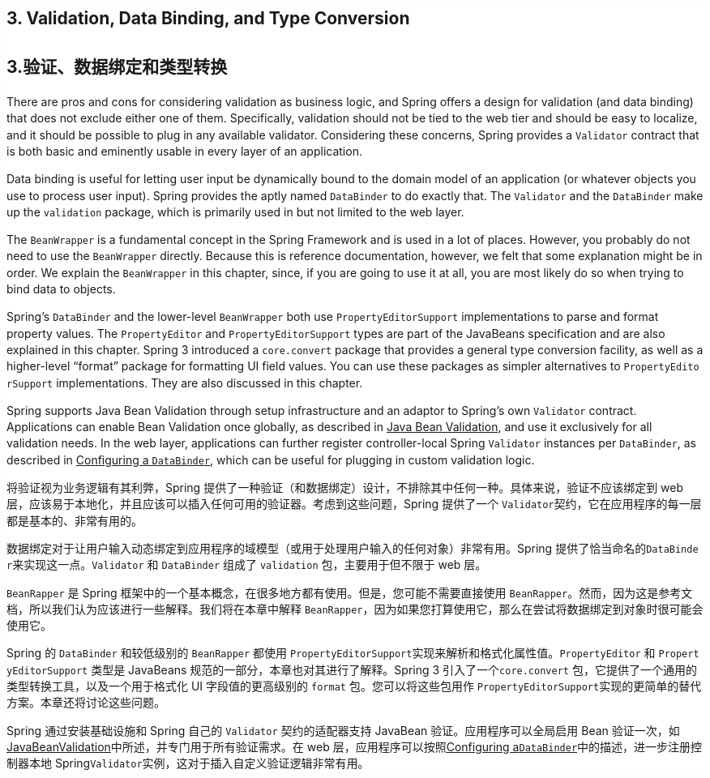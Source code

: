 ## 3. Validation, Data Binding, and Type Conversion

## 3.验证、数据绑定和类型转换

There are pros and cons for considering validation as business logic, and Spring offers a design for validation (and data binding) that does not exclude either one of them. Specifically, validation should not be tied to the web tier and should be easy to localize, and it should be possible to plug in any available validator. Considering these concerns, Spring provides a `Validator` contract that is both basic and eminently usable in every layer of an application.

Data binding is useful for letting user input be dynamically bound to the domain model of an application (or whatever objects you use to process user input). Spring provides the aptly named `DataBinder` to do exactly that. The `Validator` and the `DataBinder` make up the `validation` package, which is primarily used in but not limited to the web layer.

The `BeanWrapper` is a fundamental concept in the Spring Framework and is used in a lot of places. However, you probably do not need to use the `BeanWrapper` directly. Because this is reference documentation, however, we felt that some explanation might be in order. We explain the `BeanWrapper` in this chapter, since, if you are going to use it at all, you are most likely do so when trying to bind data to objects.

Spring’s `DataBinder` and the lower-level `BeanWrapper` both use `PropertyEditorSupport` implementations to parse and format property values. The `PropertyEditor` and `PropertyEditorSupport` types are part of the JavaBeans specification and are also explained in this chapter. Spring 3 introduced a `core.convert` package that provides a general type conversion facility, as well as a higher-level “format” package for formatting UI field values. You can use these packages as simpler alternatives to `PropertyEditorSupport` implementations. They are also discussed in this chapter.

Spring supports Java Bean Validation through setup infrastructure and an adaptor to Spring’s own `Validator` contract. Applications can enable Bean Validation once globally, as described in [Java Bean Validation](https://docs.spring.io/spring-framework/docs/current/reference/html/core.html#validation-beanvalidation), and use it exclusively for all validation needs. In the web layer, applications can further register controller-local Spring `Validator` instances per `DataBinder`, as described in [Configuring a `DataBinder`](https://docs.spring.io/spring-framework/docs/current/reference/html/core.html#validation-binder), which can be useful for plugging in custom validation logic.

将验证视为业务逻辑有其利弊，Spring 提供了一种验证（和数据绑定）设计，不排除其中任何一种。具体来说，验证不应该绑定到 web 层，应该易于本地化，并且应该可以插入任何可用的验证器。考虑到这些问题，Spring 提供了一个 `Validator`契约，它在应用程序的每一层都是基本的、非常有用的。

数据绑定对于让用户输入动态绑定到应用程序的域模型（或用于处理用户输入的任何对象）非常有用。Spring 提供了恰当命名的`DataBinder`来实现这一点。`Validator` 和 `DataBinder` 组成了 `validation` 包，主要用于但不限于 web 层。

`BeanRapper` 是 Spring 框架中的一个基本概念，在很多地方都有使用。但是，您可能不需要直接使用 `BeanRapper`。然而，因为这是参考文档，所以我们认为应该进行一些解释。我们将在本章中解释 `BeanRapper`，因为如果您打算使用它，那么在尝试将数据绑定到对象时很可能会使用它。

Spring 的 `DataBinder` 和较低级别的 `BeanRapper` 都使用 `PropertyEditorSupport`实现来解析和格式化属性值。`PropertyEditor` 和 `PropertyEditorSupport` 类型是 JavaBeans 规范的一部分，本章也对其进行了解释。Spring 3 引入了一个`core.convert` 包，它提供了一个通用的类型转换工具，以及一个用于格式化 UI 字段值的更高级别的 `format` 包。您可以将这些包用作 `PropertyEditorSupport`实现的更简单的替代方案。本章还将讨论这些问题。

Spring 通过安装基础设施和 Spring 自己的 `Validator` 契约的适配器支持 JavaBean 验证。应用程序可以全局启用 Bean 验证一次，如[JavaBeanValidation](https://docs.spring.io/spring-framework/docs/current/reference/html/core.html#validation-beanvalidation)中所述，并专门用于所有验证需求。在 web 层，应用程序可以按照[Configuring a`DataBinder`](https://docs.spring.io/spring-framework/docs/current/reference/html/core.html#validation-binder)中的描述，进一步注册控制器本地 Spring`Validator`实例，这对于插入自定义验证逻辑非常有用。
